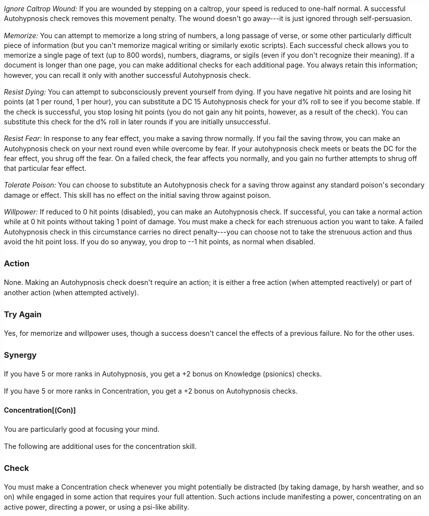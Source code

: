 *Ignore Caltrop Wound:* If you are wounded by stepping on a caltrop, your speed is reduced to one-half normal. A successful Autohypnosis check removes this movement penalty. The wound doesn't go away---it is just ignored through self-persuasion.

*Memorize:* You can attempt to memorize a long string of numbers, a long passage of verse, or some other particularly difficult piece of information (but you can't memorize magical writing or similarly exotic scripts). Each successful check allows you to memorize a single page of text (up to 800 words), numbers, diagrams, or sigils (even if you don't recognize their meaning). If a document is longer than one page, you can make additional checks for each additional page. You always retain this information; however, you can recall it only with another successful Autohypnosis check.

*Resist Dying:* You can attempt to subconsciously prevent yourself from dying. If you have negative hit points and are losing hit points (at 1 per round, 1 per hour), you can substitute a DC 15 Autohypnosis check for your d% roll to see if you become stable. If the check is successful, you stop losing hit points (you do not gain any hit points, however, as a result of the check). You can substitute this check for the d% roll in later rounds if you are initially unsuccessful.

*Resist Fear:* In response to any fear effect, you make a saving throw normally. If you fail the saving throw, you can make an Autohypnosis check on your next round even while overcome by fear. If your autohypnosis check meets or beats the DC for the fear effect, you shrug off the fear. On a failed check, the fear affects you normally, and you gain no further attempts to shrug off that particular fear effect.

*Tolerate Poison:* You can choose to substitute an Autohypnosis check for a saving throw against any standard poison's secondary damage or effect. This skill has no effect on the initial saving throw against poison.

*Willpower:* If reduced to 0 hit points (disabled), you can make an Autohypnosis check. If successful, you can take a normal action while at 0 hit points without taking 1 point of damage. You must make a check for each strenuous action you want to take. A failed Autohypnosis check in this circumstance carries no direct penalty---you can choose not to take the strenuous action and thus avoid the hit point loss. If you do so anyway, you drop to --1 hit points, as normal when disabled.

### Action
None. Making an Autohypnosis check doesn't require an action; it is either a free action (when attempted reactively) or part of another action (when attempted actively).

### Try Again
Yes, for memorize and willpower uses, though a success doesn't cancel the effects of a previous failure. No for the other uses.

### Synergy
If you have 5 or more ranks in Autohypnosis, you get a +2 bonus on Knowledge (psionics) checks.

If you have 5 or more ranks in Concentration, you get a +2 bonus on Autohypnosis checks.

#### Concentration[(Con)]

You are particularly good at focusing your mind.

The following are additional uses for the concentration skill.

### Check
You must make a Concentration check whenever you might potentially be distracted (by taking damage, by harsh weather, and so on) while engaged in some action that requires your full attention. Such actions include manifesting a power, concentrating on an active power, directing a power, or using a psi-like ability.
